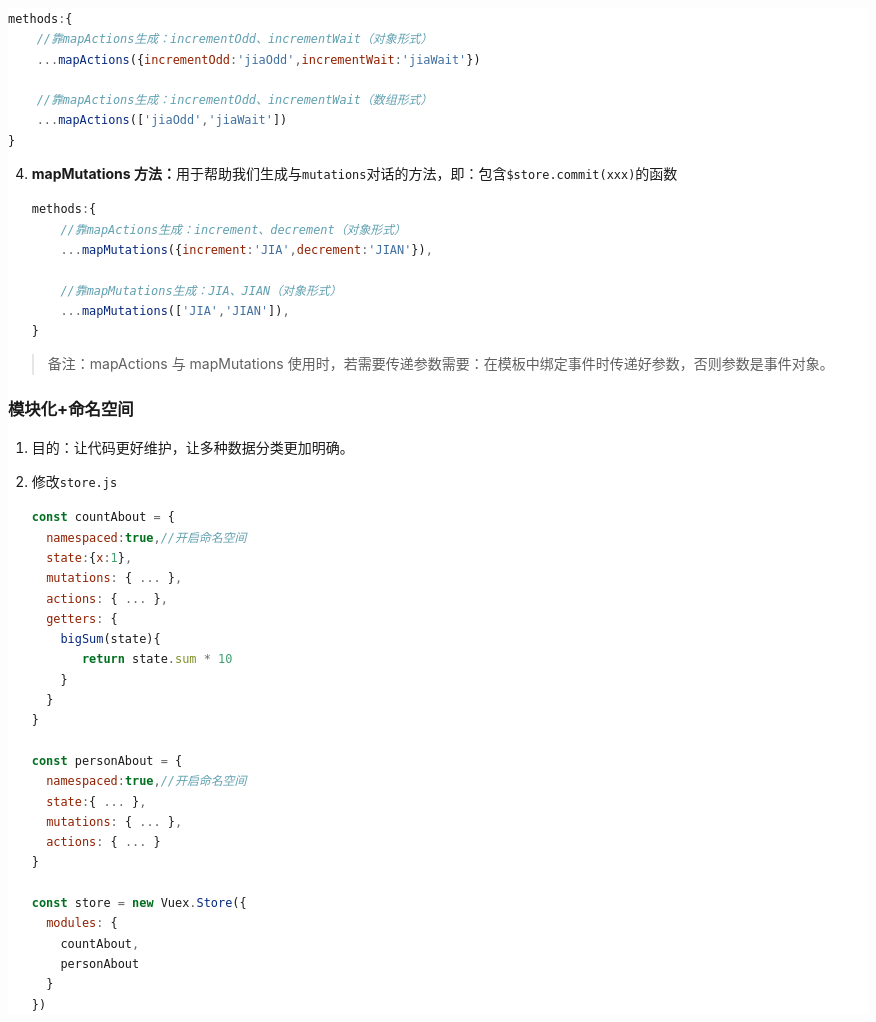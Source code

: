    ```js
   methods:{
       //靠mapActions生成：incrementOdd、incrementWait（对象形式）
       ...mapActions({incrementOdd:'jiaOdd',incrementWait:'jiaWait'})

       //靠mapActions生成：incrementOdd、incrementWait（数组形式）
       ...mapActions(['jiaOdd','jiaWait'])
   }
   ```

4. <strong>mapMutations 方法：</strong>用于帮助我们生成与`mutations`对话的方法，即：包含`$store.commit(xxx)`的函数

   ```js
   methods:{
       //靠mapActions生成：increment、decrement（对象形式）
       ...mapMutations({increment:'JIA',decrement:'JIAN'}),

       //靠mapMutations生成：JIA、JIAN（对象形式）
       ...mapMutations(['JIA','JIAN']),
   }
   ```

> 备注：mapActions 与 mapMutations 使用时，若需要传递参数需要：在模板中绑定事件时传递好参数，否则参数是事件对象。

### 模块化+命名空间

1. 目的：让代码更好维护，让多种数据分类更加明确。

2. 修改`store.js`

   ```javascript
   const countAbout = {
     namespaced:true,//开启命名空间
     state:{x:1},
     mutations: { ... },
     actions: { ... },
     getters: {
       bigSum(state){
          return state.sum * 10
       }
     }
   }

   const personAbout = {
     namespaced:true,//开启命名空间
     state:{ ... },
     mutations: { ... },
     actions: { ... }
   }

   const store = new Vuex.Store({
     modules: {
       countAbout,
       personAbout
     }
   })
   ```
